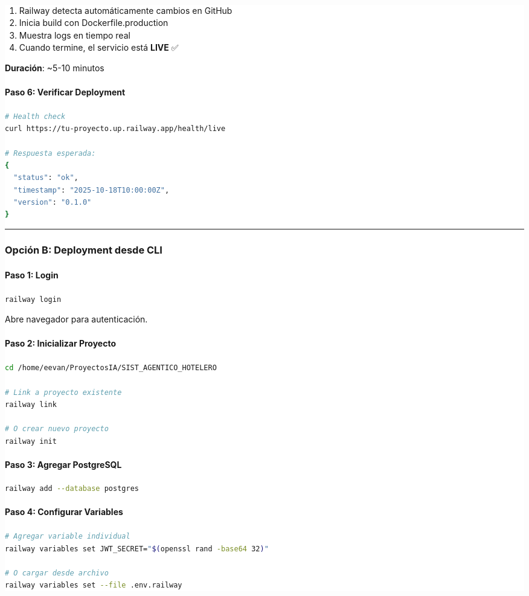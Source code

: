 1. Railway detecta automáticamente cambios en GitHub
2. Inicia build con Dockerfile.production
3. Muestra logs en tiempo real
4. Cuando termine, el servicio está **LIVE** ✅

**Duración**: ~5-10 minutos

#### Paso 6: Verificar Deployment

```bash
# Health check
curl https://tu-proyecto.up.railway.app/health/live

# Respuesta esperada:
{
  "status": "ok",
  "timestamp": "2025-10-18T10:00:00Z",
  "version": "0.1.0"
}
```

---

### Opción B: Deployment desde CLI

#### Paso 1: Login

```bash
railway login
```

Abre navegador para autenticación.

#### Paso 2: Inicializar Proyecto

```bash
cd /home/eevan/ProyectosIA/SIST_AGENTICO_HOTELERO

# Link a proyecto existente
railway link

# O crear nuevo proyecto
railway init
```

#### Paso 3: Agregar PostgreSQL

```bash
railway add --database postgres
```

#### Paso 4: Configurar Variables

```bash
# Agregar variable individual
railway variables set JWT_SECRET="$(openssl rand -base64 32)"

# O cargar desde archivo
railway variables set --file .env.railway
```
